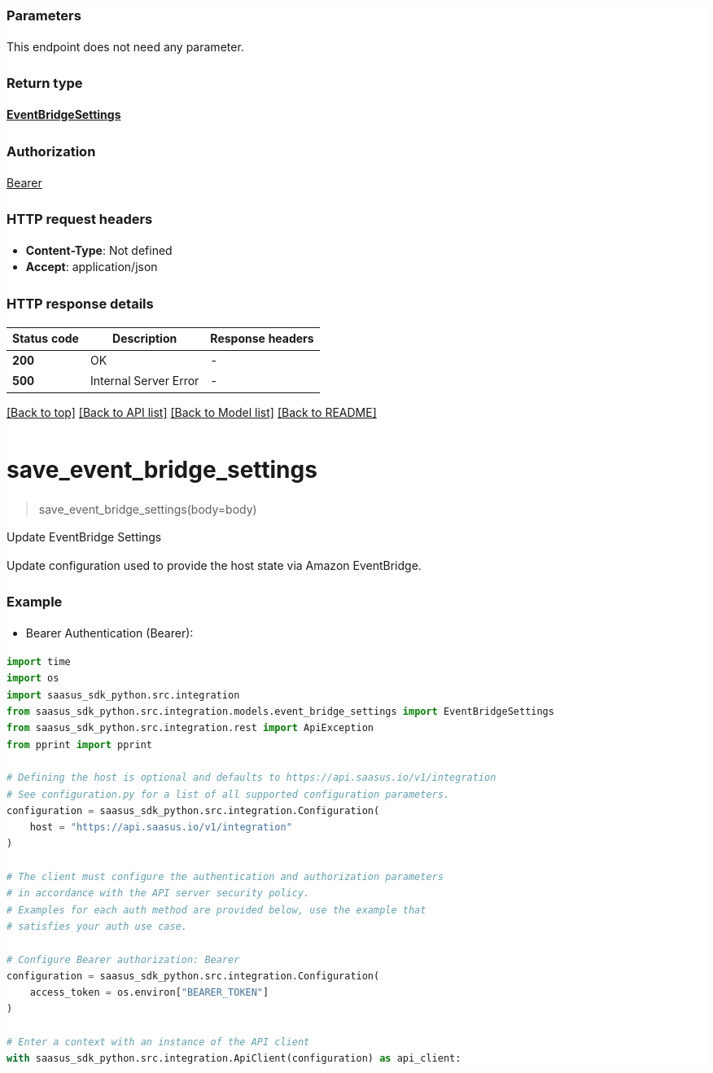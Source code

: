 

### Parameters

This endpoint does not need any parameter.

### Return type

[**EventBridgeSettings**](EventBridgeSettings.md)

### Authorization

[Bearer](../README.md#Bearer)

### HTTP request headers

 - **Content-Type**: Not defined
 - **Accept**: application/json

### HTTP response details

| Status code | Description | Response headers |
|-------------|-------------|------------------|
**200** | OK |  -  |
**500** | Internal Server Error |  -  |

[[Back to top]](#) [[Back to API list]](../README.md#documentation-for-api-endpoints) [[Back to Model list]](../README.md#documentation-for-models) [[Back to README]](../README.md)

# **save_event_bridge_settings**
> save_event_bridge_settings(body=body)

Update EventBridge Settings

Update configuration used to provide the host state via Amazon EventBridge. 

### Example

* Bearer Authentication (Bearer):

```python
import time
import os
import saasus_sdk_python.src.integration
from saasus_sdk_python.src.integration.models.event_bridge_settings import EventBridgeSettings
from saasus_sdk_python.src.integration.rest import ApiException
from pprint import pprint

# Defining the host is optional and defaults to https://api.saasus.io/v1/integration
# See configuration.py for a list of all supported configuration parameters.
configuration = saasus_sdk_python.src.integration.Configuration(
    host = "https://api.saasus.io/v1/integration"
)

# The client must configure the authentication and authorization parameters
# in accordance with the API server security policy.
# Examples for each auth method are provided below, use the example that
# satisfies your auth use case.

# Configure Bearer authorization: Bearer
configuration = saasus_sdk_python.src.integration.Configuration(
    access_token = os.environ["BEARER_TOKEN"]
)

# Enter a context with an instance of the API client
with saasus_sdk_python.src.integration.ApiClient(configuration) as api_client:
```